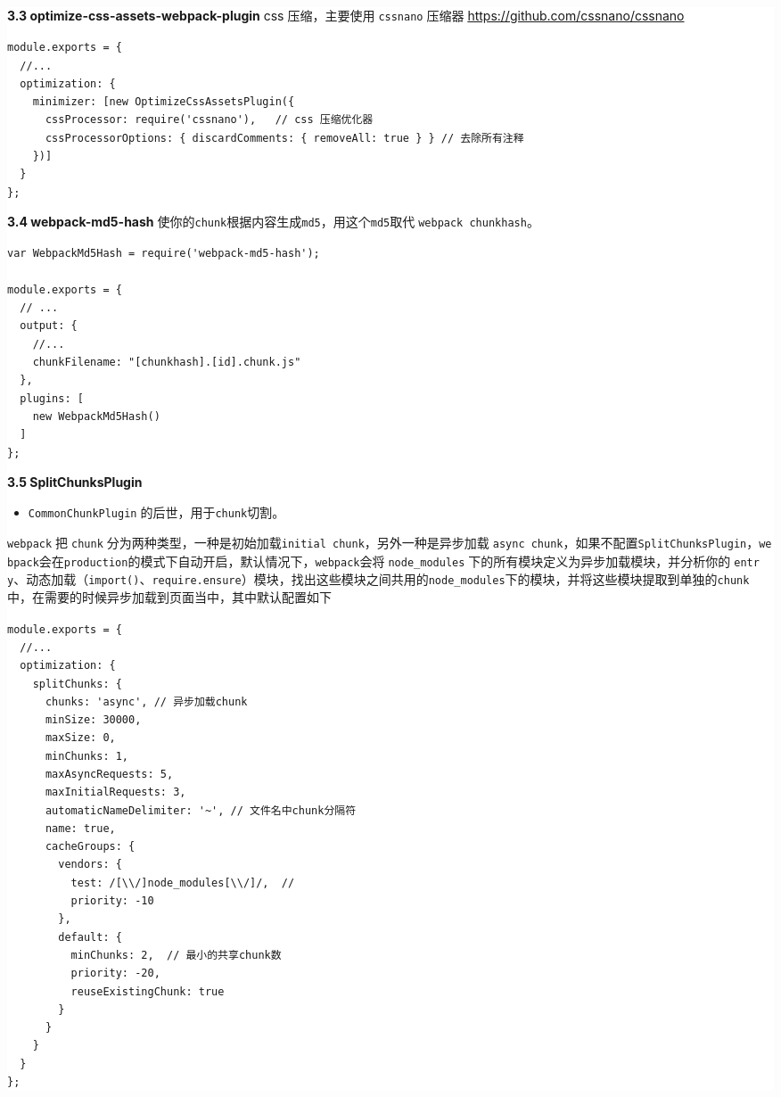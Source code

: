 **3.3 optimize-css-assets-webpack-plugin** css 压缩，主要使用 `cssnano` 压缩器 https://github.com/cssnano/cssnano

    module.exports = {
      //...
      optimization: {
        minimizer: [new OptimizeCssAssetsPlugin({
          cssProcessor: require('cssnano'),   // css 压缩优化器
          cssProcessorOptions: { discardComments: { removeAll: true } } // 去除所有注释
        })]
      }
    };

**3.4 webpack-md5-hash** 使你的`chunk`根据内容生成`md5`，用这个`md5`取代 `webpack chunkhash`。

    var WebpackMd5Hash = require('webpack-md5-hash');

    module.exports = {
      // ...
      output: {
        //...
        chunkFilename: "[chunkhash].[id].chunk.js"
      },
      plugins: [
        new WebpackMd5Hash()
      ]
    };

**3.5 SplitChunksPlugin**

- `CommonChunkPlugin` 的后世，用于`chunk`切割。

`webpack` 把 `chunk` 分为两种类型，一种是初始加载`initial chunk`，另外一种是异步加载 `async chunk`，如果不配置`SplitChunksPlugin`，`webpack`会在`production`的模式下自动开启，默认情况下，`webpack`会将 `node_modules` 下的所有模块定义为异步加载模块，并分析你的 `entry`、动态加载（`import()`、`require.ensure`）模块，找出这些模块之间共用的`node_modules`下的模块，并将这些模块提取到单独的`chunk`中，在需要的时候异步加载到页面当中，其中默认配置如下

    module.exports = {
      //...
      optimization: {
        splitChunks: {
          chunks: 'async', // 异步加载chunk
          minSize: 30000,
          maxSize: 0,
          minChunks: 1,
          maxAsyncRequests: 5,
          maxInitialRequests: 3,
          automaticNameDelimiter: '~', // 文件名中chunk分隔符
          name: true,
          cacheGroups: {
            vendors: {
              test: /[\\/]node_modules[\\/]/,  //
              priority: -10
            },
            default: {
              minChunks: 2,  // 最小的共享chunk数
              priority: -20,
              reuseExistingChunk: true
            }
          }
        }
      }
    };
